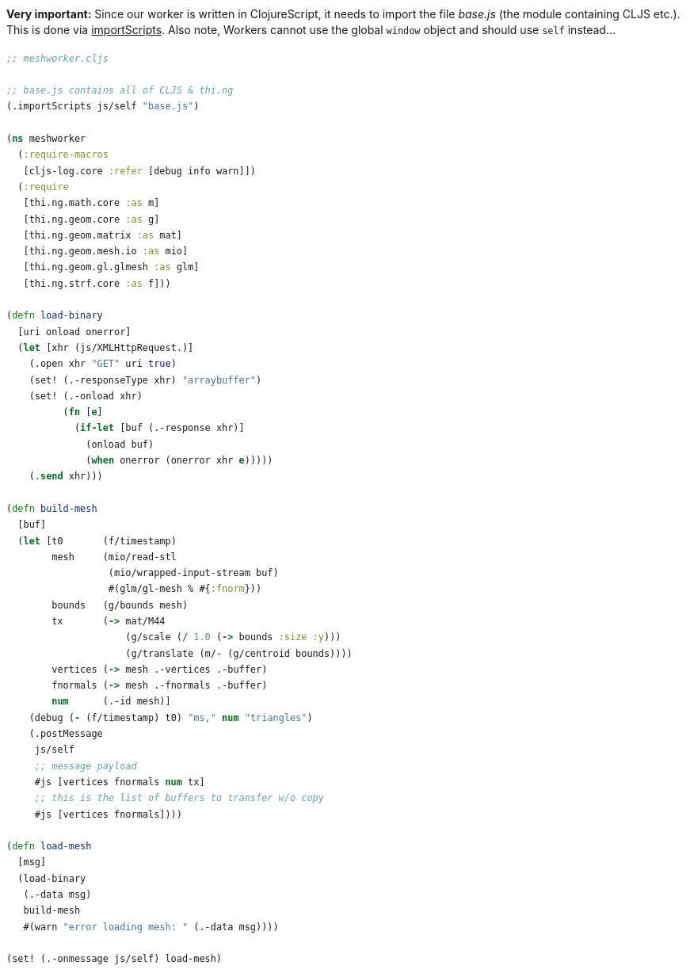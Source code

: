 **Very important:** Since our worker is written in ClojureScript, it needs to
import the file _base.js_ (the module containing CLJS etc.). This is done via
[importScripts](https://developer.mozilla.org/en-US/docs/Web/API/WorkerGlobalScope/importScripts).
Also note, Workers cannot use the global `window` object and should use `self`
instead…

```clj
;; meshworker.cljs

;; base.js contains all of CLJS & thi.ng
(.importScripts js/self "base.js")

(ns meshworker
  (:require-macros
   [cljs-log.core :refer [debug info warn]])
  (:require
   [thi.ng.math.core :as m]
   [thi.ng.geom.core :as g]
   [thi.ng.geom.matrix :as mat]
   [thi.ng.geom.mesh.io :as mio]
   [thi.ng.geom.gl.glmesh :as glm]
   [thi.ng.strf.core :as f]))

(defn load-binary
  [uri onload onerror]
  (let [xhr (js/XMLHttpRequest.)]
    (.open xhr "GET" uri true)
    (set! (.-responseType xhr) "arraybuffer")
    (set! (.-onload xhr)
          (fn [e]
            (if-let [buf (.-response xhr)]
              (onload buf)
              (when onerror (onerror xhr e)))))
    (.send xhr)))

(defn build-mesh
  [buf]
  (let [t0       (f/timestamp)
        mesh     (mio/read-stl
                  (mio/wrapped-input-stream buf)
                  #(glm/gl-mesh % #{:fnorm}))
        bounds   (g/bounds mesh)
        tx       (-> mat/M44
                     (g/scale (/ 1.0 (-> bounds :size :y)))
                     (g/translate (m/- (g/centroid bounds))))
        vertices (-> mesh .-vertices .-buffer)
        fnormals (-> mesh .-fnormals .-buffer)
        num      (.-id mesh)]
    (debug (- (f/timestamp) t0) "ms," num "triangles")
    (.postMessage
     js/self
     ;; message payload
     #js [vertices fnormals num tx]
     ;; this is the list of buffers to transfer w/o copy
     #js [vertices fnormals])))

(defn load-mesh
  [msg]
  (load-binary
   (.-data msg)
   build-mesh
   #(warn "error loading mesh: " (.-data msg))))

(set! (.-onmessage js/self) load-mesh)
```